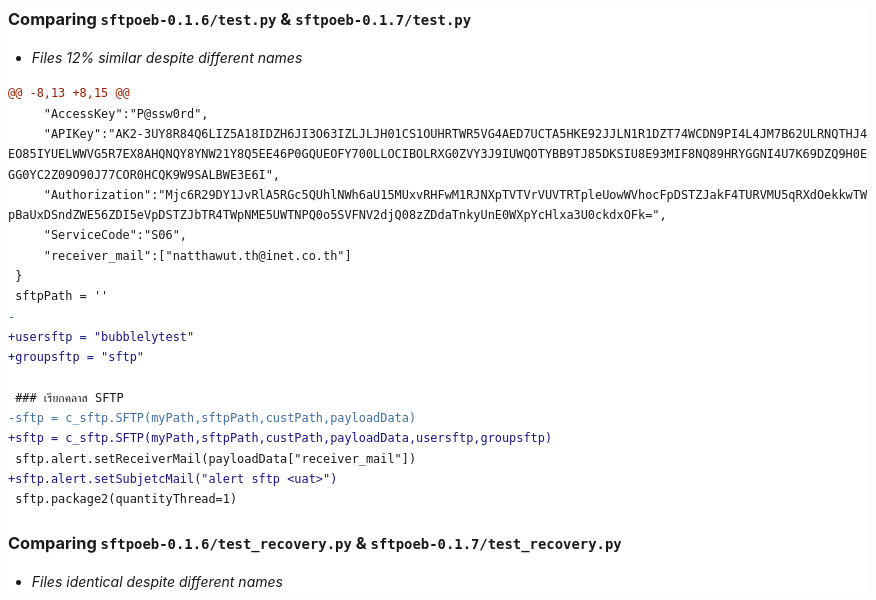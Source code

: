 ### Comparing `sftpoeb-0.1.6/test.py` & `sftpoeb-0.1.7/test.py`

 * *Files 12% similar despite different names*

```diff
@@ -8,13 +8,15 @@
     "AccessKey":"P@ssw0rd",
     "APIKey":"AK2-3UY8R84Q6LIZ5A18IDZH6JI3O63IZLJLJH01CS1OUHRTWR5VG4AED7UCTA5HKE92JJLN1R1DZT74WCDN9PI4L4JM7B62ULRNQTHJ4EO85IYUELWWVG5R7EX8AHQNQY8YNW21Y8Q5EE46P0GQUEOFY700LLOCIBOLRXG0ZVY3J9IUWQOTYBB9TJ85DKSIU8E93MIF8NQ89HRYGGNI4U7K69DZQ9H0EGG0YC2Z09O90J77COR0HCQK9W9SALBWE3E6I",
     "Authorization":"Mjc6R29DY1JvRlA5RGc5QUhlNWh6aU15MUxvRHFwM1RJNXpTVTVrVUVTRTpleUowWVhocFpDSTZJakF4TURVMU5qRXdOekkwTWpBaUxDSndZWE56ZDI5eVpDSTZJbTR4TWpNME5UWTNPQ0o5SVFNV2djQ08zZDdaTnkyUnE0WXpYcHlxa3U0ckdxOFk=",
     "ServiceCode":"S06",
     "receiver_mail":["natthawut.th@inet.co.th"]
 }
 sftpPath = ''
-
+usersftp = "bubblelytest"
+groupsftp = "sftp"
 
 ### เรียกคลาส SFTP
-sftp = c_sftp.SFTP(myPath,sftpPath,custPath,payloadData)
+sftp = c_sftp.SFTP(myPath,sftpPath,custPath,payloadData,usersftp,groupsftp)
 sftp.alert.setReceiverMail(payloadData["receiver_mail"])
+sftp.alert.setSubjetcMail("alert sftp <uat>")
 sftp.package2(quantityThread=1)
```

### Comparing `sftpoeb-0.1.6/test_recovery.py` & `sftpoeb-0.1.7/test_recovery.py`

 * *Files identical despite different names*

